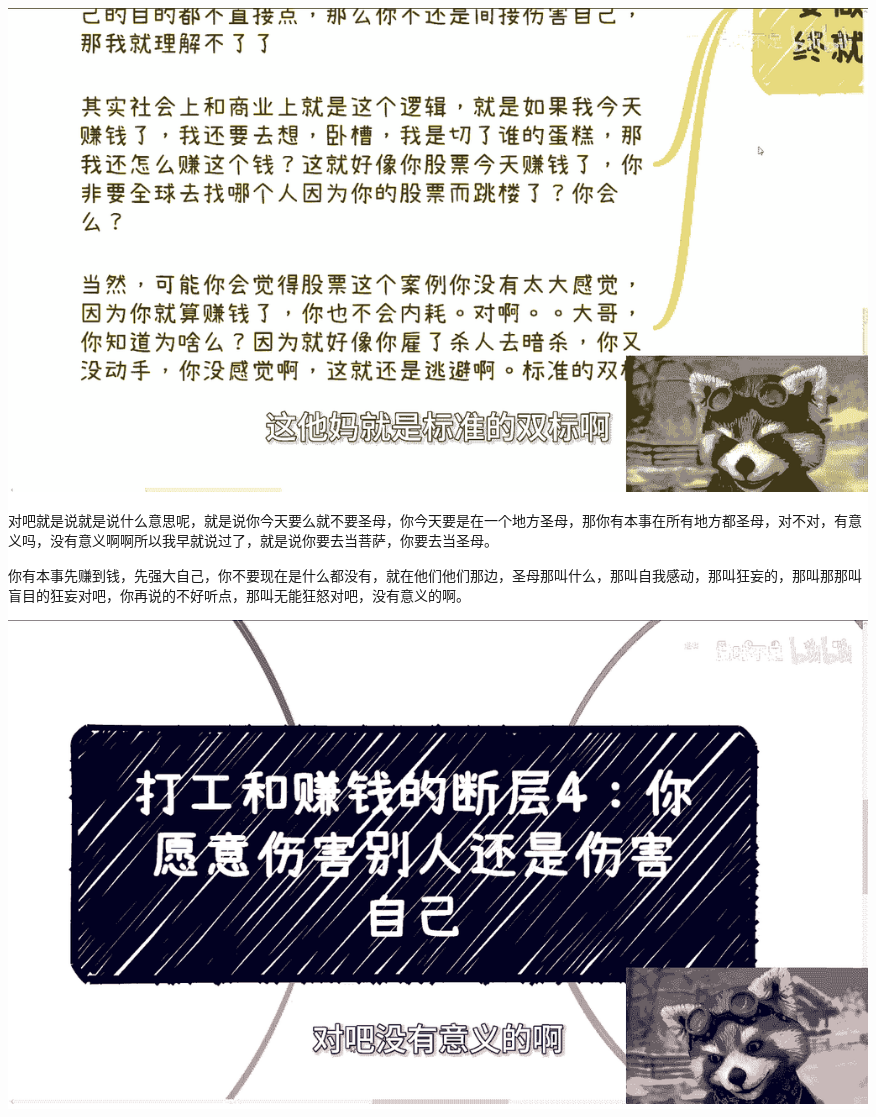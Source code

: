 ![](img/8146d2299d6ba3c88673f7fd94154d7a_22.png)

对吧就是说就是说什么意思呢，就是说你今天要么就不要圣母，你今天要是在一个地方圣母，那你有本事在所有地方都圣母，对不对，有意义吗，没有意义啊啊所以我早就说过了，就是说你要去当菩萨，你要去当圣母。

你有本事先赚到钱，先强大自己，你不要现在是什么都没有，就在他们他们那边，圣母那叫什么，那叫自我感动，那叫狂妄的，那叫那那叫盲目的狂妄对吧，你再说的不好听点，那叫无能狂怒对吧，没有意义的啊。



![](img/8146d2299d6ba3c88673f7fd94154d7a_24.png)

